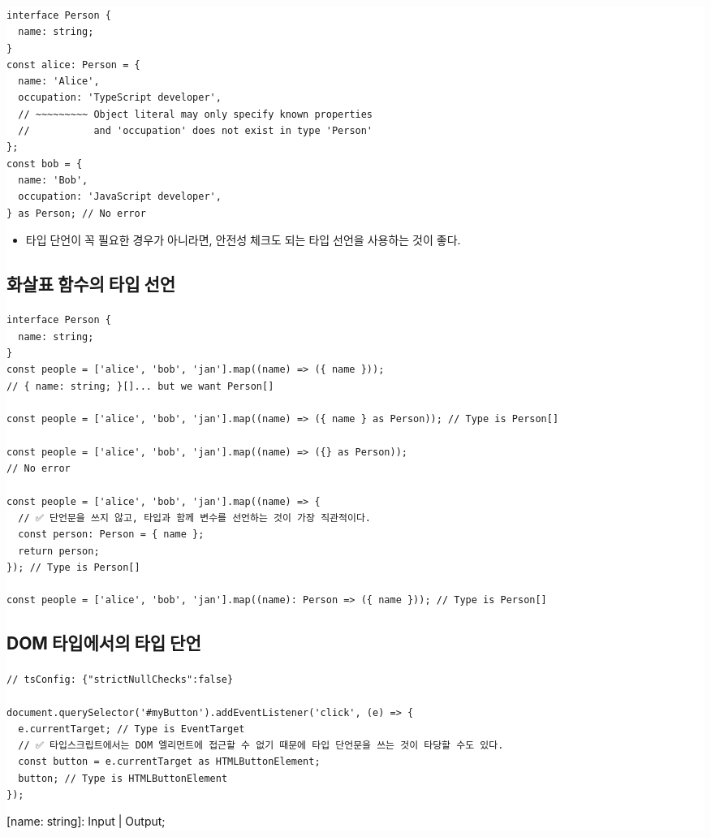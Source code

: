 ```tsx
interface Person {
  name: string;
}
const alice: Person = {
  name: 'Alice',
  occupation: 'TypeScript developer',
  // ~~~~~~~~~ Object literal may only specify known properties
  //           and 'occupation' does not exist in type 'Person'
};
const bob = {
  name: 'Bob',
  occupation: 'JavaScript developer',
} as Person; // No error
```

- 타입 단언이 꼭 필요한 경우가 아니라면, 안전성 체크도 되는 타입 선언을 사용하는 것이 좋다.

## 화살표 함수의 타입 선언

```tsx
interface Person {
  name: string;
}
const people = ['alice', 'bob', 'jan'].map((name) => ({ name }));
// { name: string; }[]... but we want Person[]

const people = ['alice', 'bob', 'jan'].map((name) => ({ name } as Person)); // Type is Person[]

const people = ['alice', 'bob', 'jan'].map((name) => ({} as Person));
// No error

const people = ['alice', 'bob', 'jan'].map((name) => {
  // ✅ 단언문을 쓰지 않고, 타입과 함께 변수를 선언하는 것이 가장 직관적이다.
  const person: Person = { name };
  return person;
}); // Type is Person[]

const people = ['alice', 'bob', 'jan'].map((name): Person => ({ name })); // Type is Person[]
```

## DOM 타입에서의 타입 단언

```tsx
// tsConfig: {"strictNullChecks":false}

document.querySelector('#myButton').addEventListener('click', (e) => {
  e.currentTarget; // Type is EventTarget
  // ✅ 타입스크립트에서는 DOM 엘리먼트에 접근할 수 없기 때문에 타입 단언문을 쓰는 것이 타당할 수도 있다.
  const button = e.currentTarget as HTMLButtonElement;
  button; // Type is HTMLButtonElement
});
```


  [key: string]: string;
  [name: string]: Input | Output;
